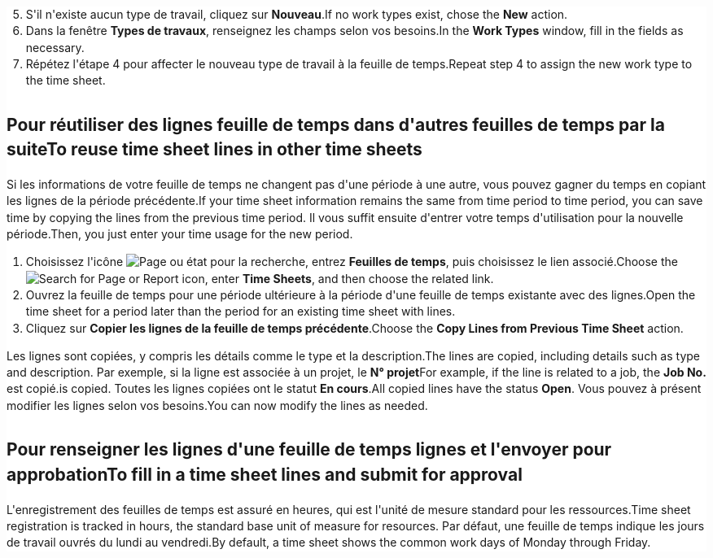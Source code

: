5. <span data-ttu-id="449c3-136">S'il n'existe aucun type de travail, cliquez sur **Nouveau**.</span><span class="sxs-lookup"><span data-stu-id="449c3-136">If no work types exist, chose the **New** action.</span></span>
6. <span data-ttu-id="449c3-137">Dans la fenêtre **Types de travaux**, renseignez les champs selon vos besoins.</span><span class="sxs-lookup"><span data-stu-id="449c3-137">In the **Work Types** window, fill in the fields as necessary.</span></span>
7. <span data-ttu-id="449c3-138">Répétez l'étape 4 pour affecter le nouveau type de travail à la feuille de temps.</span><span class="sxs-lookup"><span data-stu-id="449c3-138">Repeat step 4 to assign the new work type to the time sheet.</span></span>

## <a name="to-reuse-time-sheet-lines-in-other-time-sheets"></a><span data-ttu-id="449c3-139">Pour réutiliser des lignes feuille de temps dans d'autres feuilles de temps par la suite</span><span class="sxs-lookup"><span data-stu-id="449c3-139">To reuse time sheet lines in other time sheets</span></span>
<span data-ttu-id="449c3-140">Si les informations de votre feuille de temps ne changent pas d'une période à une autre, vous pouvez gagner du temps en copiant les lignes de la période précédente.</span><span class="sxs-lookup"><span data-stu-id="449c3-140">If your time sheet information remains the same from time period to time period, you can save time by copying the lines from the previous time period.</span></span> <span data-ttu-id="449c3-141">Il vous suffit ensuite d'entrer votre temps d'utilisation pour la nouvelle période.</span><span class="sxs-lookup"><span data-stu-id="449c3-141">Then, you just enter your time usage for the new period.</span></span>

1. <span data-ttu-id="449c3-142">Choisissez l'icône ![Page ou état pour la recherche](media/ui-search/search_small.png "icône Page ou état pour la recherche"), entrez **Feuilles de temps**, puis choisissez le lien associé.</span><span class="sxs-lookup"><span data-stu-id="449c3-142">Choose the ![Search for Page or Report](media/ui-search/search_small.png "Search for Page or Report icon") icon, enter **Time Sheets**, and then choose the related link.</span></span>  
2. <span data-ttu-id="449c3-143">Ouvrez la feuille de temps pour une période ultérieure à la période d'une feuille de temps existante avec des lignes.</span><span class="sxs-lookup"><span data-stu-id="449c3-143">Open the time sheet for a period later than the period for an existing time sheet with lines.</span></span>  
3. <span data-ttu-id="449c3-144">Cliquez sur **Copier les lignes de la feuille de temps précédente**.</span><span class="sxs-lookup"><span data-stu-id="449c3-144">Choose the **Copy Lines from Previous Time Sheet** action.</span></span>

<span data-ttu-id="449c3-145">Les lignes sont copiées, y compris les détails comme le type et la description.</span><span class="sxs-lookup"><span data-stu-id="449c3-145">The lines are copied, including details such as type and description.</span></span> <span data-ttu-id="449c3-146">Par exemple, si la ligne est associée à un projet, le **N° projet**</span><span class="sxs-lookup"><span data-stu-id="449c3-146">For example, if the line is related to a job, the **Job No.**</span></span> <span data-ttu-id="449c3-147">est copié.</span><span class="sxs-lookup"><span data-stu-id="449c3-147">is copied.</span></span> <span data-ttu-id="449c3-148">Toutes les lignes copiées ont le statut **En cours**.</span><span class="sxs-lookup"><span data-stu-id="449c3-148">All copied lines have the status **Open**.</span></span> <span data-ttu-id="449c3-149">Vous pouvez à présent modifier les lignes selon vos besoins.</span><span class="sxs-lookup"><span data-stu-id="449c3-149">You can now modify the lines as needed.</span></span>

## <a name="to-fill-in-a-time-sheet-lines-and-submit-for-approval"></a><span data-ttu-id="449c3-150">Pour renseigner les lignes d'une feuille de temps lignes et l'envoyer pour approbation</span><span class="sxs-lookup"><span data-stu-id="449c3-150">To fill in a time sheet lines and submit for approval</span></span>
<span data-ttu-id="449c3-151">L'enregistrement des feuilles de temps est assuré en heures, qui est l'unité de mesure standard pour les ressources.</span><span class="sxs-lookup"><span data-stu-id="449c3-151">Time sheet registration is tracked in hours, the standard base unit of measure for resources.</span></span> <span data-ttu-id="449c3-152">Par défaut, une feuille de temps indique les jours de travail ouvrés du lundi au vendredi.</span><span class="sxs-lookup"><span data-stu-id="449c3-152">By default, a time sheet shows the common work days of Monday through Friday.</span></span>
